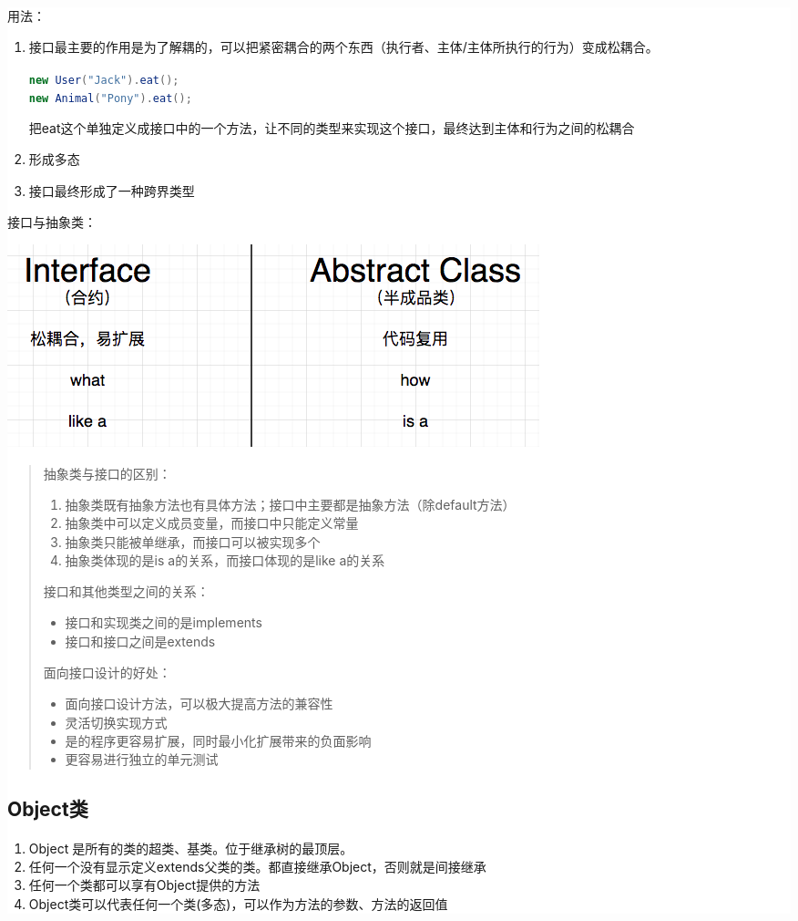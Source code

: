 用法：

1. 接口最主要的作用是为了解耦的，可以把紧密耦合的两个东西（执行者、主体/主体所执行的行为）变成松耦合。

   ~~~java
   new User("Jack").eat();
   new Animal("Pony").eat();
   ~~~

   把eat这个单独定义成接口中的一个方法，让不同的类型来实现这个接口，最终达到主体和行为之间的松耦合

2. 形成多态

3. 接口最终形成了一种跨界类型

接口与抽象类：

![image-20210601233451636](img/image-20210601233451636.png)

> 抽象类与接口的区别：
>
> 1. 抽象类既有抽象方法也有具体方法；接口中主要都是抽象方法（除default方法）
> 2. 抽象类中可以定义成员变量，而接口中只能定义常量
> 3. 抽象类只能被单继承，而接口可以被实现多个
> 4. 抽象类体现的是is a的关系，而接口体现的是like a的关系
>
> 接口和其他类型之间的关系：
>
> * 接口和实现类之间的是implements
> * 接口和接口之间是extends
>
> 面向接口设计的好处：
>
> * 面向接口设计方法，可以极大提高方法的兼容性
> * 灵活切换实现方式
> * 是的程序更容易扩展，同时最小化扩展带来的负面影响
> * 更容易进行独立的单元测试

## Object类

1. Object 是所有的类的超类、基类。位于继承树的最顶层。
2. 任何⼀个没有显⽰定义extends⽗类的类。都直接继承Object，否则就是间接继承
3. 任何⼀个类都可以享有Object提供的⽅法
4. Object类可以代表任何⼀个类(多态)，可以作为⽅法的参数、⽅法的返回值
